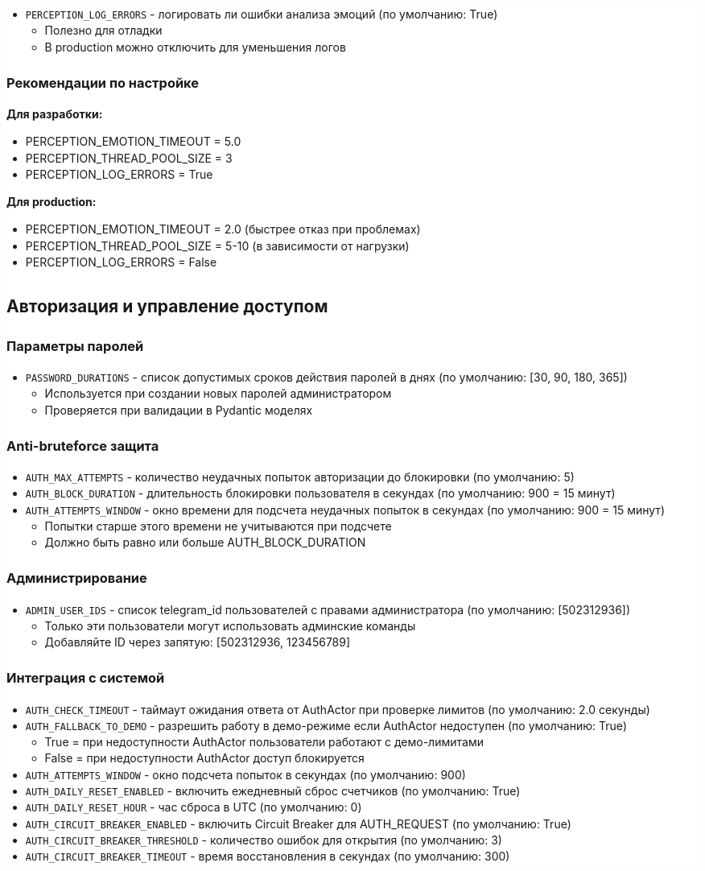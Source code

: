 - `PERCEPTION_LOG_ERRORS` - логировать ли ошибки анализа эмоций (по умолчанию: True)
  - Полезно для отладки
  - В production можно отключить для уменьшения логов

### Рекомендации по настройке

**Для разработки:**
- PERCEPTION_EMOTION_TIMEOUT = 5.0
- PERCEPTION_THREAD_POOL_SIZE = 3
- PERCEPTION_LOG_ERRORS = True

**Для production:**
- PERCEPTION_EMOTION_TIMEOUT = 2.0 (быстрее отказ при проблемах)
- PERCEPTION_THREAD_POOL_SIZE = 5-10 (в зависимости от нагрузки)
- PERCEPTION_LOG_ERRORS = False

## Авторизация и управление доступом

### Параметры паролей
- `PASSWORD_DURATIONS` - список допустимых сроков действия паролей в днях (по умолчанию: [30, 90, 180, 365])
  - Используется при создании новых паролей администратором
  - Проверяется при валидации в Pydantic моделях

### Anti-bruteforce защита
- `AUTH_MAX_ATTEMPTS` - количество неудачных попыток авторизации до блокировки (по умолчанию: 5)
- `AUTH_BLOCK_DURATION` - длительность блокировки пользователя в секундах (по умолчанию: 900 = 15 минут)
- `AUTH_ATTEMPTS_WINDOW` - окно времени для подсчета неудачных попыток в секундах (по умолчанию: 900 = 15 минут)
  - Попытки старше этого времени не учитываются при подсчете
  - Должно быть равно или больше AUTH_BLOCK_DURATION

### Администрирование
- `ADMIN_USER_IDS` - список telegram_id пользователей с правами администратора (по умолчанию: [502312936])
  - Только эти пользователи могут использовать админские команды
  - Добавляйте ID через запятую: [502312936, 123456789]

### Интеграция с системой
- `AUTH_CHECK_TIMEOUT` - таймаут ожидания ответа от AuthActor при проверке лимитов (по умолчанию: 2.0 секунды)
- `AUTH_FALLBACK_TO_DEMO` - разрешить работу в демо-режиме если AuthActor недоступен (по умолчанию: True)
  - True = при недоступности AuthActor пользователи работают с демо-лимитами
  - False = при недоступности AuthActor доступ блокируется
- `AUTH_ATTEMPTS_WINDOW` - окно подсчета попыток в секундах (по умолчанию: 900)
- `AUTH_DAILY_RESET_ENABLED` - включить ежедневный сброс счетчиков (по умолчанию: True)
- `AUTH_DAILY_RESET_HOUR` - час сброса в UTC (по умолчанию: 0)
- `AUTH_CIRCUIT_BREAKER_ENABLED` - включить Circuit Breaker для AUTH_REQUEST (по умолчанию: True)
- `AUTH_CIRCUIT_BREAKER_THRESHOLD` - количество ошибок для открытия (по умолчанию: 3)
- `AUTH_CIRCUIT_BREAKER_TIMEOUT` - время восстановления в секундах (по умолчанию: 300)
  